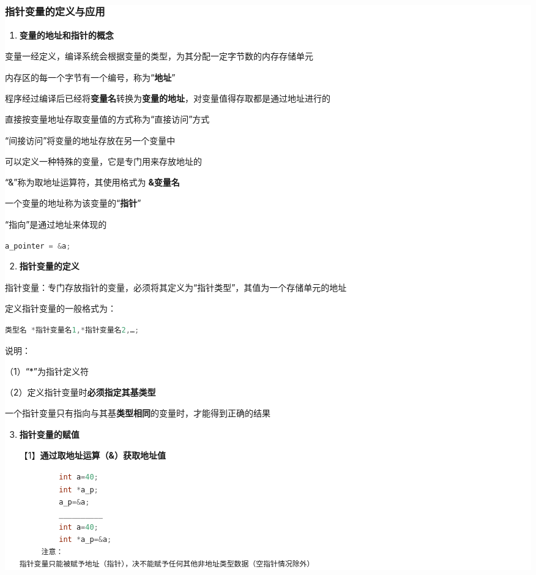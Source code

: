 ###  指针变量的定义与应用

1. **变量的地址和指针的概念**

 

变量一经定义，编译系统会根据变量的类型，为其分配一定字节数的内存存储单元

 

内存区的每一个字节有一个编号，称为“**地址**”

程序经过编译后已经将**变量名**转换为**变量的地址**，对变量值得存取都是通过地址进行的



直接按变量地址存取变量值的方式称为“直接访问”方式

“间接访问”将变量的地址存放在另一个变量中

 

可以定义一种特殊的变量，它是专门用来存放地址的

“&”称为取地址运算符，其使用格式为 **&变量名**

一个变量的地址称为该变量的“**指针**”

 

“指向”是通过地址来体现的

```c
a_pointer = &a;
```



2. **指针变量的定义**

指针变量：专门存放指针的变量，必须将其定义为“指针类型”，其值为一个存储单元的地址

 

定义指针变量的一般格式为：

```c
类型名 *指针变量名1,*指针变量名2,…;
```



说明：

（1）“*”为指针定义符

（2）定义指针变量时**必须指定其基类型**

一个指针变量只有指向与其基**类型相同**的变量时，才能得到正确的结果



3. **指针变量的赋值**

   【1】**通过取地址运算（&）获取地址值**

   ```c
   			int a=40;
   			int *a_p;
   			a_p=&a;
   			__________
   			int a=40;
   			int *a_p=&a;
   		注意：
   指针变量只能被赋予地址（指针），决不能赋予任何其他非地址类型数据（空指针情况除外）
   ```
